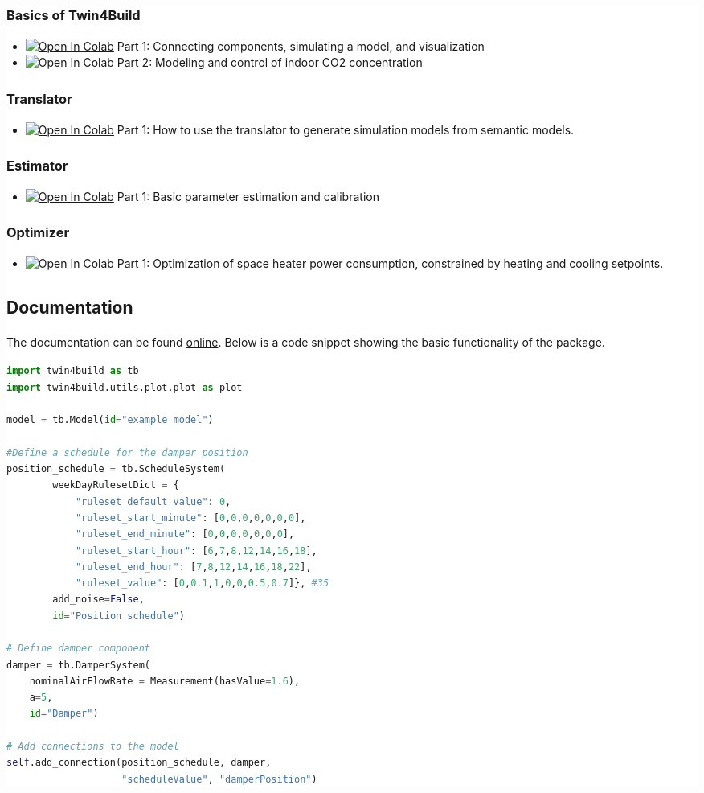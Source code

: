 ### Basics of Twin4Build
+ <a target="_blank" href="https://colab.research.google.com/github/JBjoernskov/Twin4Build/blob/main/twin4build/examples/minimal_example.ipynb">
  <img src="https://colab.research.google.com/assets/colab-badge.svg" alt="Open In Colab"/></a> Part 1: Connecting components, simulating a model, and visualization

+ <a target="_blank" href="https://colab.research.google.com/github/JBjoernskov/Twin4Build/blob/main/twin4build/examples/space_co2_controller_example.ipynb">
  <img src="https://colab.research.google.com/assets/colab-badge.svg" alt="Open In Colab"/></a> Part 2: Modeling and control of indoor CO2 concentration



### Translator

+ <a target="_blank" href="https://colab.research.google.com/github/JBjoernskov/Twin4Build/blob/main/twin4build/examples/translator_example.ipynb">
  <img src="https://colab.research.google.com/assets/colab-badge.svg" alt="Open In Colab"/></a> Part 1: How to use the translator to generate simulation models from semantic models.
  

### Estimator

+ <a target="_blank" href="https://colab.research.google.com/github/JBjoernskov/Twin4Build/blob/main/twin4build/examples/estimator_example.ipynb">
  <img src="https://colab.research.google.com/assets/colab-badge.svg" alt="Open In Colab"/></a> Part 1: Basic parameter estimation and calibration


### Optimizer

+ <a target="_blank" href="https://colab.research.google.com/github/JBjoernskov/Twin4Build/blob/main/twin4build/examples/optimizer_example.ipynb">
  <img src="https://colab.research.google.com/assets/colab-badge.svg" alt="Open In Colab"/></a> Part 1: Optimization of space heater power consumption, constrained by heating and cooling setpoints.



## Documentation
The documentation can be found [online](https://twin4build.readthedocs.io/en/latest/index.html).
Below is a code snippet showing the basic functionality of the package.
```python 
import twin4build as tb
import twin4build.utils.plot.plot as plot

model = tb.Model(id="example_model")

#Define a schedule for the damper position
position_schedule = tb.ScheduleSystem(
        weekDayRulesetDict = {
            "ruleset_default_value": 0,
            "ruleset_start_minute": [0,0,0,0,0,0,0],
            "ruleset_end_minute": [0,0,0,0,0,0,0],
            "ruleset_start_hour": [6,7,8,12,14,16,18],
            "ruleset_end_hour": [7,8,12,14,16,18,22],
            "ruleset_value": [0,0.1,1,0,0,0.5,0.7]}, #35
        add_noise=False,
        id="Position schedule")

# Define damper component
damper = tb.DamperSystem(
    nominalAirFlowRate = Measurement(hasValue=1.6),
    a=5,
    id="Damper")

# Add connections to the model
self.add_connection(position_schedule, damper, 
                    "scheduleValue", "damperPosition")
```